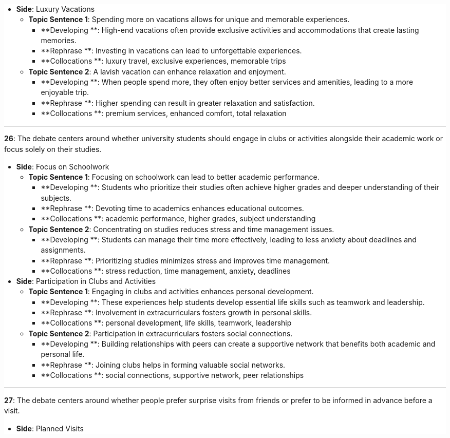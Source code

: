  - **Side**: Luxury Vacations
    - **Topic Sentence 1**: 
 Spending more on vacations allows for unique and memorable experiences.
        - **Developing **: 
 High-end vacations often provide exclusive activities and accommodations that create lasting memories.
        - **Rephrase **: 
 Investing in vacations can lead to unforgettable experiences.
        - **Collocations **: 
 luxury travel, exclusive experiences, memorable trips
    - **Topic Sentence 2**: 
 A lavish vacation can enhance relaxation and enjoyment.
        - **Developing **: 
 When people spend more, they often enjoy better services and amenities, leading to a more enjoyable trip.
        - **Rephrase **: 
 Higher spending can result in greater relaxation and satisfaction.
        - **Collocations **: 
 premium services, enhanced comfort, total relaxation
---
**26**: The debate centers around whether university students should engage in clubs or activities alongside their academic work or focus solely on their studies.
  - **Side**: Focus on Schoolwork
    - **Topic Sentence 1**: 
 Focusing on schoolwork can lead to better academic performance.
        - **Developing **: 
 Students who prioritize their studies often achieve higher grades and deeper understanding of their subjects.
        - **Rephrase **: 
 Devoting time to academics enhances educational outcomes.
        - **Collocations **: 
 academic performance, higher grades, subject understanding
    - **Topic Sentence 2**: 
 Concentrating on studies reduces stress and time management issues.
        - **Developing **: 
 Students can manage their time more effectively, leading to less anxiety about deadlines and assignments.
        - **Rephrase **: 
 Prioritizing studies minimizes stress and improves time management.
        - **Collocations **: 
 stress reduction, time management, anxiety, deadlines
  - **Side**: Participation in Clubs and Activities
    - **Topic Sentence 1**: 
 Engaging in clubs and activities enhances personal development.
        - **Developing **: 
 These experiences help students develop essential life skills such as teamwork and leadership.
        - **Rephrase **: 
 Involvement in extracurriculars fosters growth in personal skills.
        - **Collocations **: 
 personal development, life skills, teamwork, leadership
    - **Topic Sentence 2**: 
 Participation in extracurriculars fosters social connections.
        - **Developing **: 
 Building relationships with peers can create a supportive network that benefits both academic and personal life.
        - **Rephrase **: 
 Joining clubs helps in forming valuable social networks.
        - **Collocations **: 
 social connections, supportive network, peer relationships
---
**27**: The debate centers around whether people prefer surprise visits from friends or prefer to be informed in advance before a visit.
  - **Side**: Planned Visits